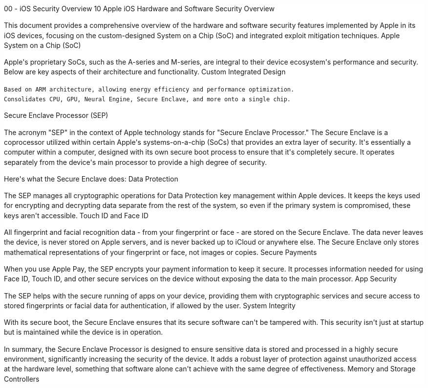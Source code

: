  00 - iOS Security Overview
10
Apple iOS Hardware and Software Security Overview

This document provides a comprehensive overview of the hardware and software security features implemented by Apple in its iOS devices, focusing on the custom-designed System on a Chip (SoC) and integrated exploit mitigation techniques.
Apple System on a Chip (SoC)

Apple's proprietary SoCs, such as the A-series and M-series, are integral to their device ecosystem's performance and security. Below are key aspects of their architecture and functionality.
Custom Integrated Design

    Based on ARM architecture, allowing energy efficiency and performance optimization.
    Consolidates CPU, GPU, Neural Engine, Secure Enclave, and more onto a single chip.

Secure Enclave Processor (SEP)

The acronym "SEP" in the context of Apple technology stands for "Secure Enclave Processor." The Secure Enclave is a coprocessor utilized within certain Apple's systems-on-a-chip (SoCs) that provides an extra layer of security. It's essentially a computer within a computer, designed with its own secure boot process to ensure that it's completely secure. It operates separately from the device's main processor to provide a high degree of security.

Here's what the Secure Enclave does:
Data Protection

The SEP manages all cryptographic operations for Data Protection key management within Apple devices. It keeps the keys used for encrypting and decrypting data separate from the rest of the system, so even if the primary system is compromised, these keys aren't accessible.
Touch ID and Face ID

All fingerprint and facial recognition data - from your fingerprint or face - are stored on the Secure Enclave. The data never leaves the device, is never stored on Apple servers, and is never backed up to iCloud or anywhere else. The Secure Enclave only stores mathematical representations of your fingerprint or face, not images or copies.
Secure Payments

When you use Apple Pay, the SEP encrypts your payment information to keep it secure. It processes information needed for using Face ID, Touch ID, and other secure services on the device without exposing the data to the main processor.
App Security

The SEP helps with the secure running of apps on your device, providing them with cryptographic services and secure access to stored fingerprints or facial data for authentication, if allowed by the user.
System Integrity

With its secure boot, the Secure Enclave ensures that its secure software can't be tampered with. This security isn't just at startup but is maintained while the device is in operation.

In summary, the Secure Enclave Processor is designed to ensure sensitive data is stored and processed in a highly secure environment, significantly increasing the security of the device. It adds a robust layer of protection against unauthorized access at the hardware level, something that software alone can't achieve with the same degree of effectiveness.
Memory and Storage Controllers
